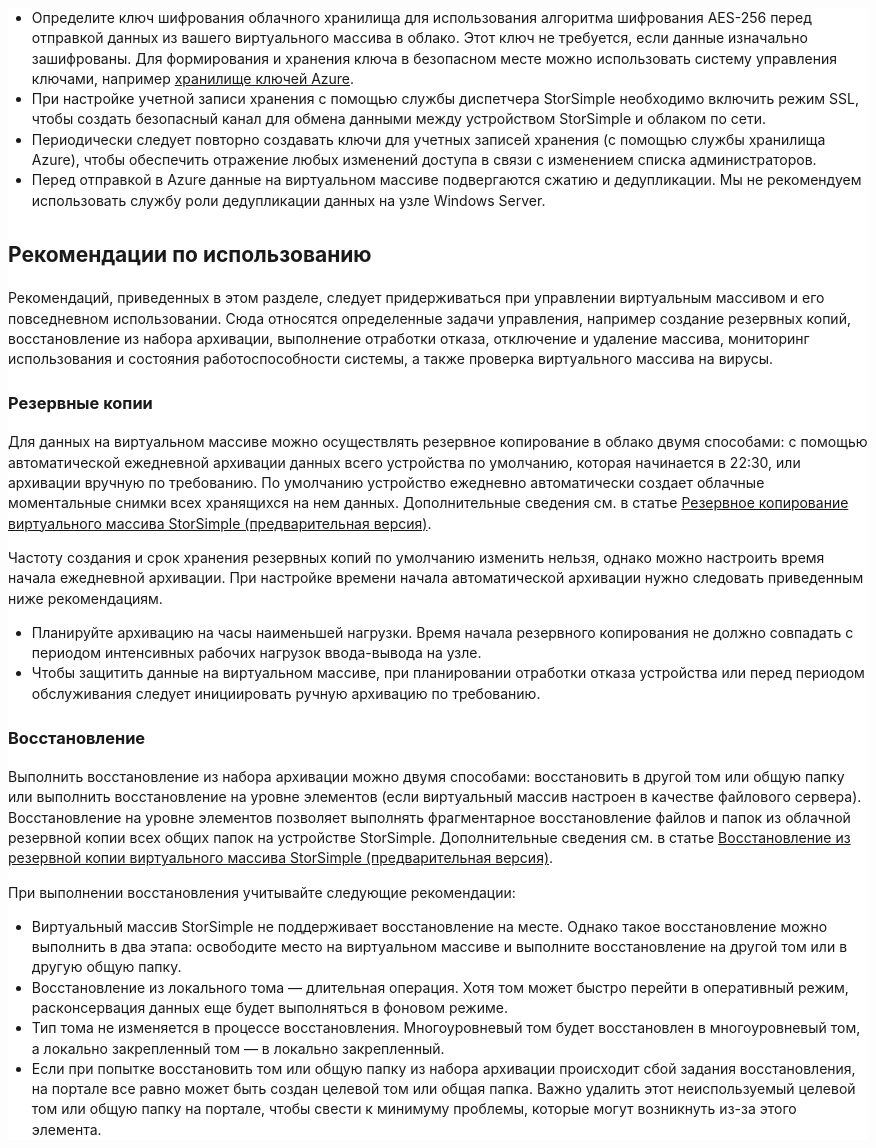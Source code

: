 * Определите ключ шифрования облачного хранилища для использования алгоритма шифрования AES-256 перед отправкой данных из вашего виртуального массива в облако. Этот ключ не требуется, если данные изначально зашифрованы. Для формирования и хранения ключа в безопасном месте можно использовать систему управления ключами, например [хранилище ключей Azure](../key-vault/key-vault-whatis.md).
* При настройке учетной записи хранения с помощью службы диспетчера StorSimple необходимо включить режим SSL, чтобы создать безопасный канал для обмена данными между устройством StorSimple и облаком по сети.
* Периодически следует повторно создавать ключи для учетных записей хранения (с помощью службы хранилища Azure), чтобы обеспечить отражение любых изменений доступа в связи с изменением списка администраторов.
* Перед отправкой в Azure данные на виртуальном массиве подвергаются сжатию и дедупликации. Мы не рекомендуем использовать службу роли дедупликации данных на узле Windows Server.

## <a name="operational-best-practices"></a>Рекомендации по использованию
Рекомендаций, приведенных в этом разделе, следует придерживаться при управлении виртуальным массивом и его повседневном использовании. Сюда относятся определенные задачи управления, например создание резервных копий, восстановление из набора архивации, выполнение отработки отказа, отключение и удаление массива, мониторинг использования и состояния работоспособности системы, а также проверка виртуального массива на вирусы.

### <a name="backups"></a>Резервные копии
Для данных на виртуальном массиве можно осуществлять резервное копирование в облако двумя способами: с помощью автоматической ежедневной архивации данных всего устройства по умолчанию, которая начинается в 22:30, или архивации вручную по требованию. По умолчанию устройство ежедневно автоматически создает облачные моментальные снимки всех хранящихся на нем данных. Дополнительные сведения см. в статье [Резервное копирование виртуального массива StorSimple (предварительная версия)](storsimple-ova-backup.md).

Частоту создания и срок хранения резервных копий по умолчанию изменить нельзя, однако можно настроить время начала ежедневной архивации. При настройке времени начала автоматической архивации нужно следовать приведенным ниже рекомендациям.

* Планируйте архивацию на часы наименьшей нагрузки. Время начала резервного копирования не должно совпадать с периодом интенсивных рабочих нагрузок ввода-вывода на узле.
* Чтобы защитить данные на виртуальном массиве, при планировании отработки отказа устройства или перед периодом обслуживания следует инициировать ручную архивацию по требованию.

### <a name="restore"></a>Восстановление
Выполнить восстановление из набора архивации можно двумя способами: восстановить в другой том или общую папку или выполнить восстановление на уровне элементов (если виртуальный массив настроен в качестве файлового сервера). Восстановление на уровне элементов позволяет выполнять фрагментарное восстановление файлов и папок из облачной резервной копии всех общих папок на устройстве StorSimple. Дополнительные сведения см. в статье [Восстановление из резервной копии виртуального массива StorSimple (предварительная версия)](storsimple-ova-restore.md).

При выполнении восстановления учитывайте следующие рекомендации:

* Виртуальный массив StorSimple не поддерживает восстановление на месте. Однако такое восстановление можно выполнить в два этапа: освободите место на виртуальном массиве и выполните восстановление на другой том или в другую общую папку.
* Восстановление из локального тома — длительная операция. Хотя том может быстро перейти в оперативный режим, расконсервация данных еще будет выполняться в фоновом режиме.
* Тип тома не изменяется в процессе восстановления. Многоуровневый том будет восстановлен в многоуровневый том, а локально закрепленный том — в локально закрепленный.
* Если при попытке восстановить том или общую папку из набора архивации происходит сбой задания восстановления, на портале все равно может быть создан целевой том или общая папка. Важно удалить этот неиспользуемый целевой том или общую папку на портале, чтобы свести к минимуму проблемы, которые могут возникнуть из-за этого элемента.
